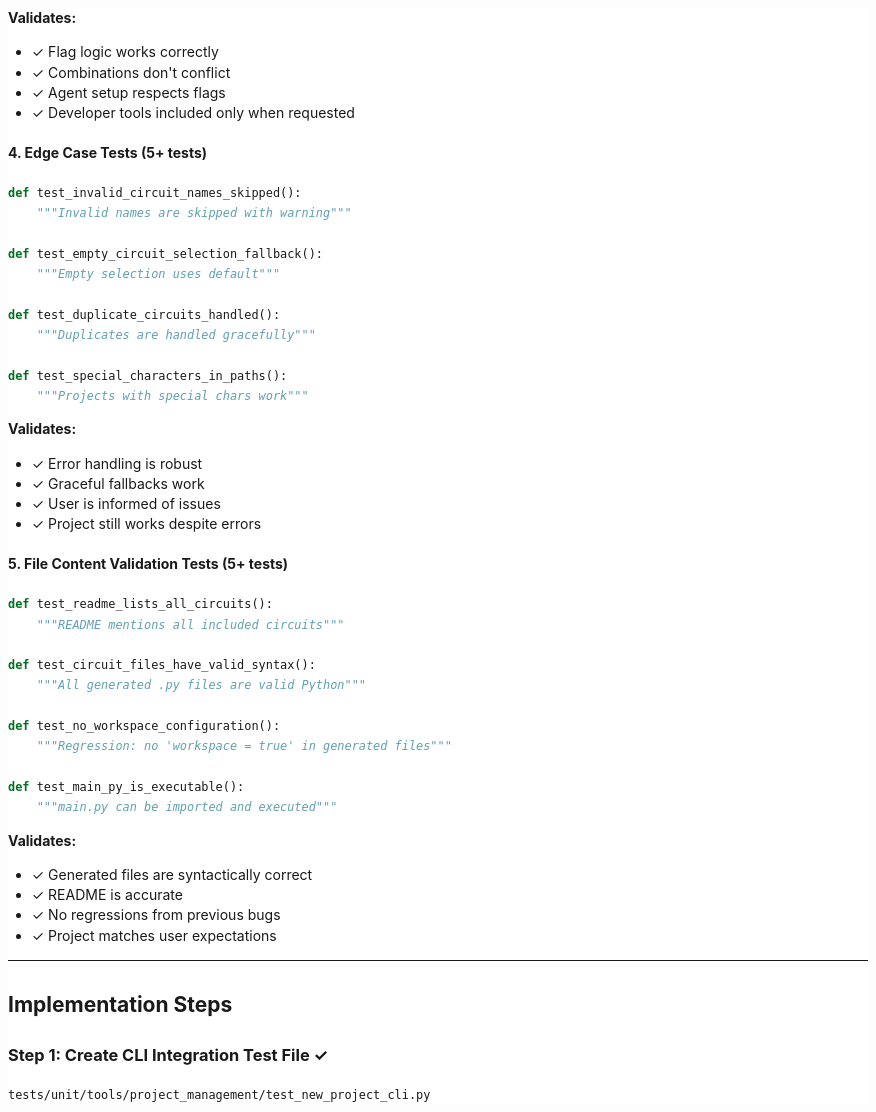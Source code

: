 **Validates:**
- ✓ Flag logic works correctly
- ✓ Combinations don't conflict
- ✓ Agent setup respects flags
- ✓ Developer tools included only when requested

#### 4. **Edge Case Tests** (5+ tests)
```python
def test_invalid_circuit_names_skipped():
    """Invalid names are skipped with warning"""

def test_empty_circuit_selection_fallback():
    """Empty selection uses default"""

def test_duplicate_circuits_handled():
    """Duplicates are handled gracefully"""

def test_special_characters_in_paths():
    """Projects with special chars work"""
```

**Validates:**
- ✓ Error handling is robust
- ✓ Graceful fallbacks work
- ✓ User is informed of issues
- ✓ Project still works despite errors

#### 5. **File Content Validation Tests** (5+ tests)
```python
def test_readme_lists_all_circuits():
    """README mentions all included circuits"""

def test_circuit_files_have_valid_syntax():
    """All generated .py files are valid Python"""

def test_no_workspace_configuration():
    """Regression: no 'workspace = true' in generated files"""

def test_main_py_is_executable():
    """main.py can be imported and executed"""
```

**Validates:**
- ✓ Generated files are syntactically correct
- ✓ README is accurate
- ✓ No regressions from previous bugs
- ✓ Project matches user expectations

---

## Implementation Steps

### Step 1: Create CLI Integration Test File ✓
```bash
tests/unit/tools/project_management/test_new_project_cli.py
```
